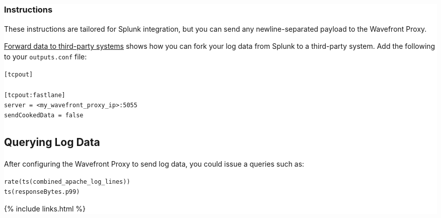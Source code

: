 ### Instructions

These instructions are tailored for Splunk integration, but you can send any newline-separated payload to the Wavefront Proxy.

[Forward data to third-party systems](http://docs.splunk.com/Documentation/Splunk/6.5.0/Forwarding/Forwarddatatothird-partysystemsd) shows how you can fork your log data from Splunk to a third-party system. Add the following to your `outputs.conf` file:

    [tcpout]

    [tcpout:fastlane]
    server = <my_wavefront_proxy_ip>:5055
    sendCookedData = false

## Querying Log Data

After configuring the Wavefront Proxy to send log data, you could issue a queries such as:

    rate(ts(combined_apache_log_lines))
    ts(responseBytes.p99)

{% include links.html %}
